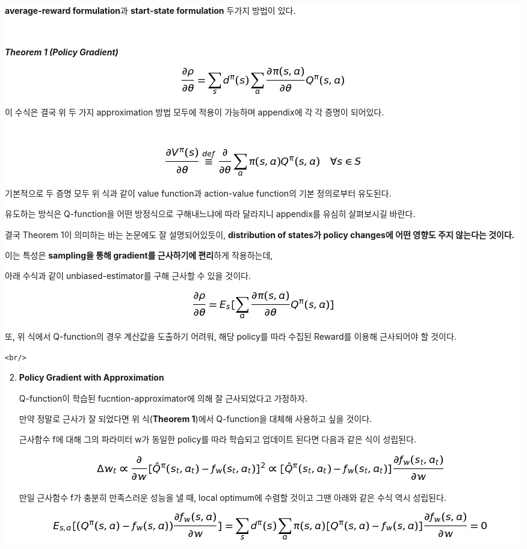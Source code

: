    **average-reward formulation**과 **start-state formulation** 두가지 방법이 있다.

   <br/>

   ***Theorem 1 (Policy Gradient)***

   <p align="center"><img src="../img/latex3.png"/></p>

   이 수식은 결국 위 두 가지 approximation 방법 모두에 적용이 가능하며 appendix에 각 각 증명이 되어있다.

   <br/>

   <p align="center"><img src="../img/latex2.png"/></p>

   기본적으로 두 증명 모두 위 식과 같이 value function과 action-value function의 기본 정의로부터 유도된다. 

   유도하는 방식은 Q-function을 어떤 방정식으로 구해내느냐에 따라 달라지니 appendix를 유심히 살펴보시길 바란다. 

   결국 Theorem 1이 의미하는 바는 논문에도 잘 설명되어있듯이, **distribution of states가 policy changes에 어떤 영향도 주지 않는다는 것이다.** 

   이는 특성은 **sampling을 통해 gradient를 근사하기에 편리**하게 작용하는데,

   아래 수식과 같이 unbiased-estimator를 구해 근사할 수 있을 것이다.

   <p align="center"><img src="../img/latex4.png"/></p>

   또, 위 식에서 Q-function의 경우 계산값을 도출하기 어려워, 해당 policy를 따라 수집된 Reward를 이용해 근사되어야 할 것이다.

    <br/>

2. **Policy Gradient with Approximation**

   Q-function이 학습된 fucntion-approximator에 의해 잘 근사되었다고 가정하자.

   만약 정말로 근사가 잘 되었다면 위 식(**Theorem 1**)에서 Q-function을 대체해 사용하고 싶을 것이다.

   근사함수 f에 대해 그의 파라미터 w가 동일한 policy를 따라 학습되고 업데이트 된다면 다음과 같은 식이 성립된다.
   
   <p align="center"><img src="../img/latex5.png"/></p>
   
   만일 근사함수 f가 충분히 만족스러운 성능을 낼 때, local optimum에 수렴할 것이고 그땐 아래와 같은 수식 역시 성립된다.
   
   <p align="center"><img src="../img/latex6.png"/></p>
   
